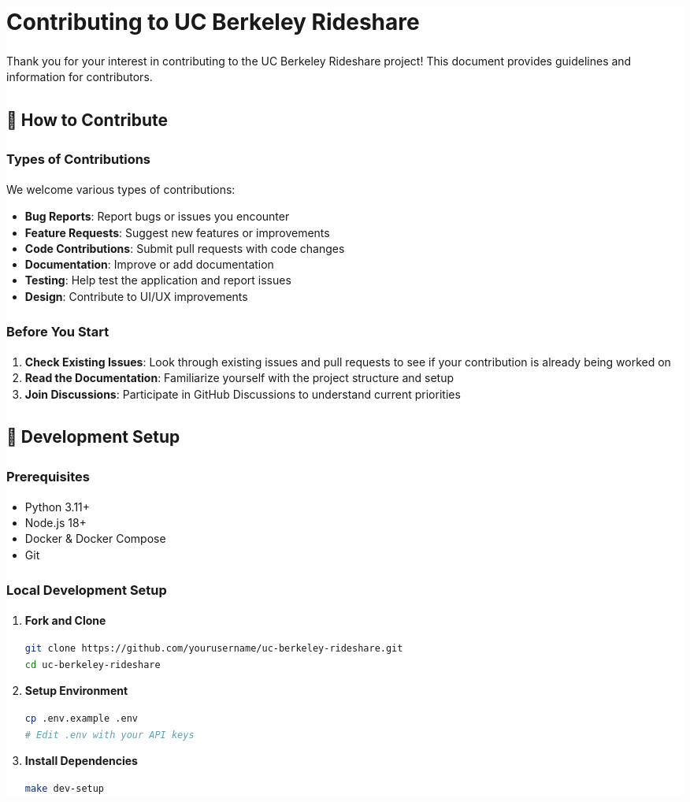 # Contributing to UC Berkeley Rideshare

Thank you for your interest in contributing to the UC Berkeley Rideshare project! This document provides guidelines and information for contributors.

## 🤝 How to Contribute

### Types of Contributions

We welcome various types of contributions:

- **Bug Reports**: Report bugs or issues you encounter
- **Feature Requests**: Suggest new features or improvements
- **Code Contributions**: Submit pull requests with code changes
- **Documentation**: Improve or add documentation
- **Testing**: Help test the application and report issues
- **Design**: Contribute to UI/UX improvements

### Before You Start

1. **Check Existing Issues**: Look through existing issues and pull requests to see if your contribution is already being worked on
2. **Read the Documentation**: Familiarize yourself with the project structure and setup
3. **Join Discussions**: Participate in GitHub Discussions to understand current priorities

## 🚀 Development Setup

### Prerequisites

- Python 3.11+
- Node.js 18+
- Docker & Docker Compose
- Git

### Local Development Setup

1. **Fork and Clone**
   ```bash
   git clone https://github.com/yourusername/uc-berkeley-rideshare.git
   cd uc-berkeley-rideshare
   ```

2. **Setup Environment**
   ```bash
   cp .env.example .env
   # Edit .env with your API keys
   ```

3. **Install Dependencies**
   ```bash
   make dev-setup
   ```
